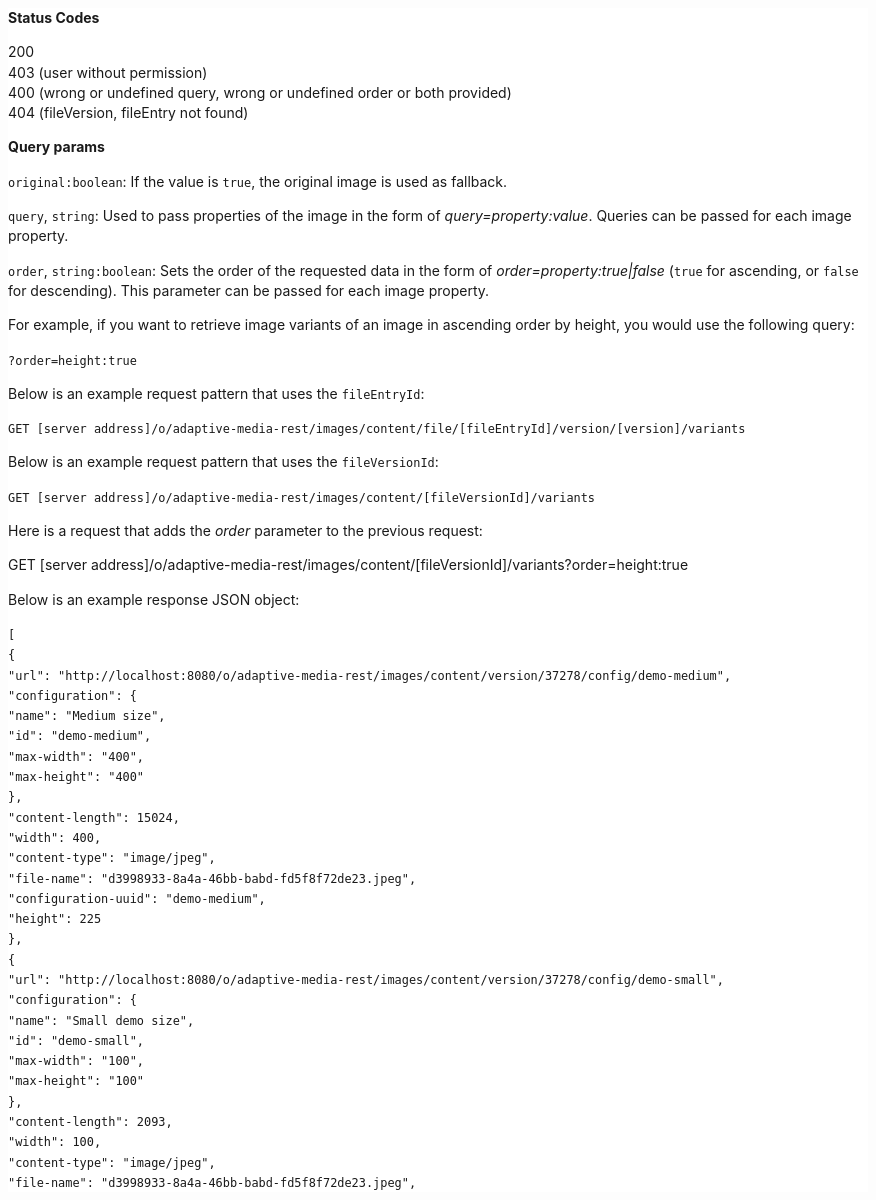 **Status Codes**

200<br />
403 (user without permission)<br />
400 (wrong or undefined query, wrong or undefined order or both provided)<br />
404 (fileVersion, fileEntry not found)

**Query params**

`original:boolean`: If the value is `true`, the original image is used as
fallback.

`query`, `string`: Used to pass properties of the image in the form of
*query=property:value*. Queries can be passed for each image property.

`order`, `string:boolean`: Sets the order of the requested data in the form of
*order=property:true|false* (`true` for ascending, or `false` for descending).
This parameter can be passed for each image property.


For example, if you want to retrieve image variants of an image in ascending
order by height, you would use the following query:

    ?order=height:true

Below is an example request pattern that uses the `fileEntryId`:

    GET [server address]/o/adaptive-media-rest/images/content/file/[fileEntryId]/version/[version]/variants

Below is an example request pattern that uses the `fileVersionId`:

    GET [server address]/o/adaptive-media-rest/images/content/[fileVersionId]/variants

Here is a request that adds the *order* parameter to the previous request:

GET [server address]/o/adaptive-media-rest/images/content/[fileVersionId]/variants?order=height:true

Below is an example response JSON object:

    [
    {
    "url": "http://localhost:8080/o/adaptive-media-rest/images/content/version/37278/config/demo-medium",
    "configuration": {
    "name": "Medium size",
    "id": "demo-medium",
    "max-width": "400",
    "max-height": "400"
    },
    "content-length": 15024,
    "width": 400,
    "content-type": "image/jpeg",
    "file-name": "d3998933-8a4a-46bb-babd-fd5f8f72de23.jpeg",
    "configuration-uuid": "demo-medium",
    "height": 225
    },
    {
    "url": "http://localhost:8080/o/adaptive-media-rest/images/content/version/37278/config/demo-small",
    "configuration": {
    "name": "Small demo size",
    "id": "demo-small",
    "max-width": "100",
    "max-height": "100"
    },
    "content-length": 2093,
    "width": 100,
    "content-type": "image/jpeg",
    "file-name": "d3998933-8a4a-46bb-babd-fd5f8f72de23.jpeg",